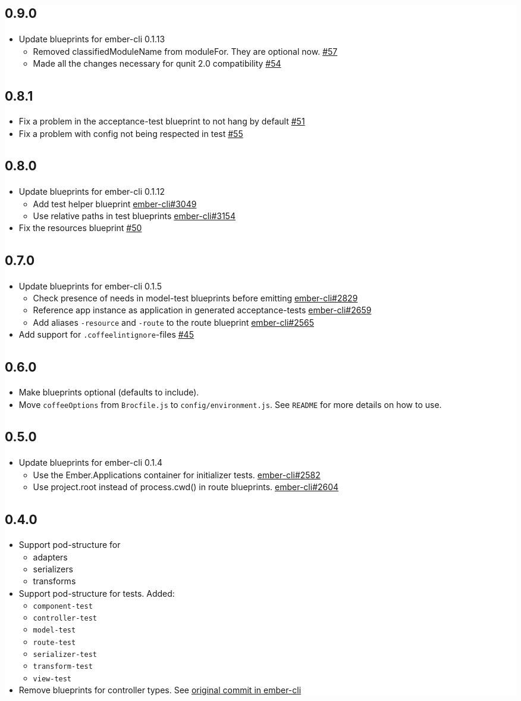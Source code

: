 ## 0.9.0
+ Update blueprints for ember-cli 0.1.13
  + Removed classifiedModuleName from moduleFor. They are optional now. [#57](https://github.com/kimroen/ember-cli-coffeescript/pull/57)
  + Made all the changes necessary for qunit 2.0 compatibility [#54](https://github.com/kimroen/ember-cli-coffeescript/pull/54)

## 0.8.1
+ Fix a problem in the acceptance-test blueprint to not hang by default [#51](https://github.com/kimroen/ember-cli-coffeescript/pull/51)
+ Fix a problem with config not being respected in test [#55](https://github.com/kimroen/ember-cli-coffeescript/pull/55)

## 0.8.0
+ Update blueprints for ember-cli 0.1.12
  + Add test helper blueprint [ember-cli#3049](https://github.com/ember-cli/ember-cli/pull/3049)
  + Use relative paths in test blueprints [ember-cli#3154](https://github.com/ember-cli/ember-cli/pull/3154)
+ Fix the resources blueprint [#50](https://github.com/kimroen/ember-cli-coffeescript/pull/50)

## 0.7.0
+ Update blueprints for ember-cli 0.1.5
  + Check presence of needs in model-test blueprints before emitting [ember-cli#2829](https://github.com/ember-cli/ember-cli/pull/2829)
  + Reference app instance as application in generated acceptance-tests [ember-cli#2659](https://github.com/ember-cli/ember-cli/pull/2659)
  + Add aliases `-resource` and `-route` to the route blueprint [ember-cli#2565](https://github.com/ember-cli/ember-cli/pull/2565)
+ Add support for `.coffeelintignore`-files [#45](https://github.com/kimroen/ember-cli-coffeescript/pull/45)

## 0.6.0
+ Make blueprints optional (defaults to include).
+ Move `coffeeOptions` from `Brocfile.js` to `config/environment.js`. See `README`
for more details on how to use.

## 0.5.0
+ Update blueprints for ember-cli 0.1.4
  + Use the Ember.Applications container for initializer tests. [ember-cli#2582](https://github.com/stefanpenner/ember-cli/pull/2582)
  + Use project.root instead of process.cwd() in route blueprints. [ember-cli#2604](https://github.com/stefanpenner/ember-cli/pull/2604)

## 0.4.0
+ Support pod-structure for
  + adapters
  + serializers
  + transforms
+ Support pod-structure for tests. Added:
  + `component-test`
  + `controller-test`
  + `model-test`
  + `route-test`
  + `serializer-test`
  + `transform-test`
  + `view-test`
+ Remove blueprints for controller types. See [original commit in ember-cli](https://github.com/stefanpenner/ember-cli/commit/4070bfa0e524df00fcea6ca7fc7cafb5f3858ac2)